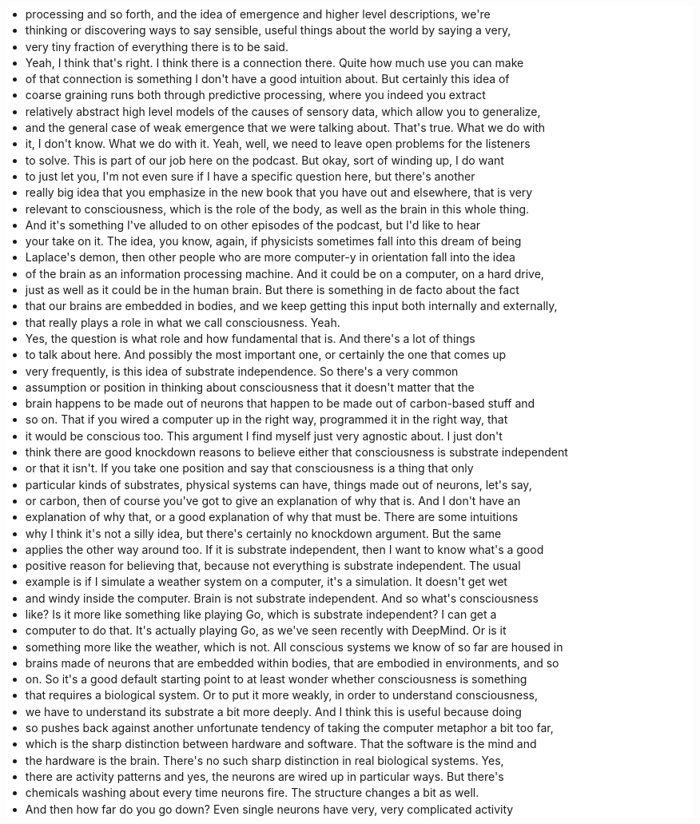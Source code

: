 *  processing and so forth, and the idea of emergence and higher level descriptions, we're
*  thinking or discovering ways to say sensible, useful things about the world by saying a very,
*  very tiny fraction of everything there is to be said.
*  Yeah, I think that's right. I think there is a connection there. Quite how much use you can make
*  of that connection is something I don't have a good intuition about. But certainly this idea of
*  coarse graining runs both through predictive processing, where you indeed you extract
*  relatively abstract high level models of the causes of sensory data, which allow you to generalize,
*  and the general case of weak emergence that we were talking about. That's true. What we do with
*  it, I don't know. What we do with it. Yeah, well, we need to leave open problems for the listeners
*  to solve. This is part of our job here on the podcast. But okay, sort of winding up, I do want
*  to just let you, I'm not even sure if I have a specific question here, but there's another
*  really big idea that you emphasize in the new book that you have out and elsewhere, that is very
*  relevant to consciousness, which is the role of the body, as well as the brain in this whole thing.
*  And it's something I've alluded to on other episodes of the podcast, but I'd like to hear
*  your take on it. The idea, you know, again, if physicists sometimes fall into this dream of being
*  Laplace's demon, then other people who are more computer-y in orientation fall into the idea
*  of the brain as an information processing machine. And it could be on a computer, on a hard drive,
*  just as well as it could be in the human brain. But there is something in de facto about the fact
*  that our brains are embedded in bodies, and we keep getting this input both internally and externally,
*  that really plays a role in what we call consciousness. Yeah.
*  Yes, the question is what role and how fundamental that is. And there's a lot of things
*  to talk about here. And possibly the most important one, or certainly the one that comes up
*  very frequently, is this idea of substrate independence. So there's a very common
*  assumption or position in thinking about consciousness that it doesn't matter that the
*  brain happens to be made out of neurons that happen to be made out of carbon-based stuff and
*  so on. That if you wired a computer up in the right way, programmed it in the right way, that
*  it would be conscious too. This argument I find myself just very agnostic about. I just don't
*  think there are good knockdown reasons to believe either that consciousness is substrate independent
*  or that it isn't. If you take one position and say that consciousness is a thing that only
*  particular kinds of substrates, physical systems can have, things made out of neurons, let's say,
*  or carbon, then of course you've got to give an explanation of why that is. And I don't have an
*  explanation of why that, or a good explanation of why that must be. There are some intuitions
*  why I think it's not a silly idea, but there's certainly no knockdown argument. But the same
*  applies the other way around too. If it is substrate independent, then I want to know what's a good
*  positive reason for believing that, because not everything is substrate independent. The usual
*  example is if I simulate a weather system on a computer, it's a simulation. It doesn't get wet
*  and windy inside the computer. Brain is not substrate independent. And so what's consciousness
*  like? Is it more like something like playing Go, which is substrate independent? I can get a
*  computer to do that. It's actually playing Go, as we've seen recently with DeepMind. Or is it
*  something more like the weather, which is not. All conscious systems we know of so far are housed in
*  brains made of neurons that are embedded within bodies, that are embodied in environments, and so
*  on. So it's a good default starting point to at least wonder whether consciousness is something
*  that requires a biological system. Or to put it more weakly, in order to understand consciousness,
*  we have to understand its substrate a bit more deeply. And I think this is useful because doing
*  so pushes back against another unfortunate tendency of taking the computer metaphor a bit too far,
*  which is the sharp distinction between hardware and software. That the software is the mind and
*  the hardware is the brain. There's no such sharp distinction in real biological systems. Yes,
*  there are activity patterns and yes, the neurons are wired up in particular ways. But there's
*  chemicals washing about every time neurons fire. The structure changes a bit as well.
*  And then how far do you go down? Even single neurons have very, very complicated activity